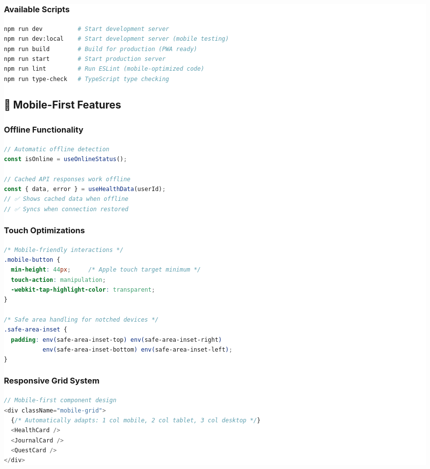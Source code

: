 ### **Available Scripts**

```bash
npm run dev          # Start development server
npm run dev:local    # Start development server (mobile testing)
npm run build        # Build for production (PWA ready)
npm run start        # Start production server
npm run lint         # Run ESLint (mobile-optimized code)
npm run type-check   # TypeScript type checking
```

## 📱 **Mobile-First Features**

### **Offline Functionality**
```typescript
// Automatic offline detection
const isOnline = useOnlineStatus();

// Cached API responses work offline
const { data, error } = useHealthData(userId);
// ✅ Shows cached data when offline
// ✅ Syncs when connection restored
```

### **Touch Optimizations**
```css
/* Mobile-friendly interactions */
.mobile-button {
  min-height: 44px;     /* Apple touch target minimum */
  touch-action: manipulation;
  -webkit-tap-highlight-color: transparent;
}

/* Safe area handling for notched devices */
.safe-area-inset {
  padding: env(safe-area-inset-top) env(safe-area-inset-right) 
           env(safe-area-inset-bottom) env(safe-area-inset-left);
}
```

### **Responsive Grid System**
```typescript
// Mobile-first component design
<div className="mobile-grid">
  {/* Automatically adapts: 1 col mobile, 2 col tablet, 3 col desktop */}
  <HealthCard />
  <JournalCard />
  <QuestCard />
</div>
```
